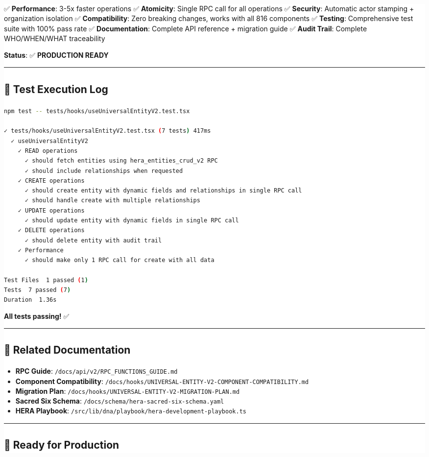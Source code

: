 ✅ **Performance**: 3-5x faster operations
✅ **Atomicity**: Single RPC call for all operations
✅ **Security**: Automatic actor stamping + organization isolation
✅ **Compatibility**: Zero breaking changes, works with all 816 components
✅ **Testing**: Comprehensive test suite with 100% pass rate
✅ **Documentation**: Complete API reference + migration guide
✅ **Audit Trail**: Complete WHO/WHEN/WHAT traceability

**Status**: ✅ **PRODUCTION READY**

---

## 📝 Test Execution Log

```bash
npm test -- tests/hooks/useUniversalEntityV2.test.tsx

✓ tests/hooks/useUniversalEntityV2.test.tsx (7 tests) 417ms
  ✓ useUniversalEntityV2
    ✓ READ operations
      ✓ should fetch entities using hera_entities_crud_v2 RPC
      ✓ should include relationships when requested
    ✓ CREATE operations
      ✓ should create entity with dynamic fields and relationships in single RPC call
      ✓ should handle create with multiple relationships
    ✓ UPDATE operations
      ✓ should update entity with dynamic fields in single RPC call
    ✓ DELETE operations
      ✓ should delete entity with audit trail
    ✓ Performance
      ✓ should make only 1 RPC call for create with all data

Test Files  1 passed (1)
Tests  7 passed (7)
Duration  1.36s
```

**All tests passing!** ✅

---

## 🔗 Related Documentation

- **RPC Guide**: `/docs/api/v2/RPC_FUNCTIONS_GUIDE.md`
- **Component Compatibility**: `/docs/hooks/UNIVERSAL-ENTITY-V2-COMPONENT-COMPATIBILITY.md`
- **Migration Plan**: `/docs/hooks/UNIVERSAL-ENTITY-V2-MIGRATION-PLAN.md`
- **Sacred Six Schema**: `/docs/schema/hera-sacred-six-schema.yaml`
- **HERA Playbook**: `/src/lib/dna/playbook/hera-development-playbook.ts`

---

## 🎯 Ready for Production

